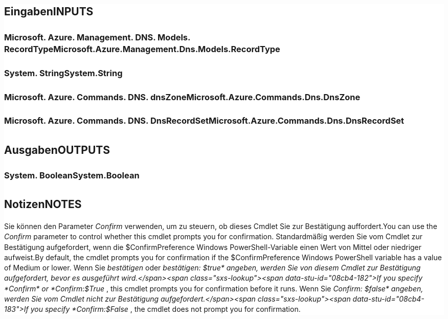 ## <span data-ttu-id="08cb4-172">Eingaben</span><span class="sxs-lookup"><span data-stu-id="08cb4-172">INPUTS</span></span>

### <span data-ttu-id="08cb4-173">Microsoft. Azure. Management. DNS. Models. RecordType</span><span class="sxs-lookup"><span data-stu-id="08cb4-173">Microsoft.Azure.Management.Dns.Models.RecordType</span></span>

### <span data-ttu-id="08cb4-174">System. String</span><span class="sxs-lookup"><span data-stu-id="08cb4-174">System.String</span></span>

### <span data-ttu-id="08cb4-175">Microsoft. Azure. Commands. DNS. dnsZone</span><span class="sxs-lookup"><span data-stu-id="08cb4-175">Microsoft.Azure.Commands.Dns.DnsZone</span></span>

### <span data-ttu-id="08cb4-176">Microsoft. Azure. Commands. DNS. DnsRecordSet</span><span class="sxs-lookup"><span data-stu-id="08cb4-176">Microsoft.Azure.Commands.Dns.DnsRecordSet</span></span>

## <span data-ttu-id="08cb4-177">Ausgaben</span><span class="sxs-lookup"><span data-stu-id="08cb4-177">OUTPUTS</span></span>

### <span data-ttu-id="08cb4-178">System. Boolean</span><span class="sxs-lookup"><span data-stu-id="08cb4-178">System.Boolean</span></span>

## <span data-ttu-id="08cb4-179">Notizen</span><span class="sxs-lookup"><span data-stu-id="08cb4-179">NOTES</span></span>
<span data-ttu-id="08cb4-180">Sie können den Parameter *Confirm* verwenden, um zu steuern, ob dieses Cmdlet Sie zur Bestätigung auffordert.</span><span class="sxs-lookup"><span data-stu-id="08cb4-180">You can use the *Confirm* parameter to control whether this cmdlet prompts you for confirmation.</span></span>
<span data-ttu-id="08cb4-181">Standardmäßig werden Sie vom Cmdlet zur Bestätigung aufgefordert, wenn die $ConfirmPreference Windows PowerShell-Variable einen Wert von Mittel oder niedriger aufweist.</span><span class="sxs-lookup"><span data-stu-id="08cb4-181">By default, the cmdlet prompts you for confirmation if the $ConfirmPreference Windows PowerShell variable has a value of Medium or lower.</span></span>
<span data-ttu-id="08cb4-182">Wenn Sie *bestätigen* oder *bestätigen: $true* angeben, werden Sie von diesem Cmdlet zur Bestätigung aufgefordert, bevor es ausgeführt wird.</span><span class="sxs-lookup"><span data-stu-id="08cb4-182">If you specify *Confirm* or *Confirm:$True* , this cmdlet prompts you for confirmation before it runs.</span></span>
<span data-ttu-id="08cb4-183">Wenn Sie *Confirm: $false* angeben, werden Sie vom Cmdlet nicht zur Bestätigung aufgefordert.</span><span class="sxs-lookup"><span data-stu-id="08cb4-183">If you specify *Confirm:$False* , the cmdlet does not prompt you for confirmation.</span></span>
